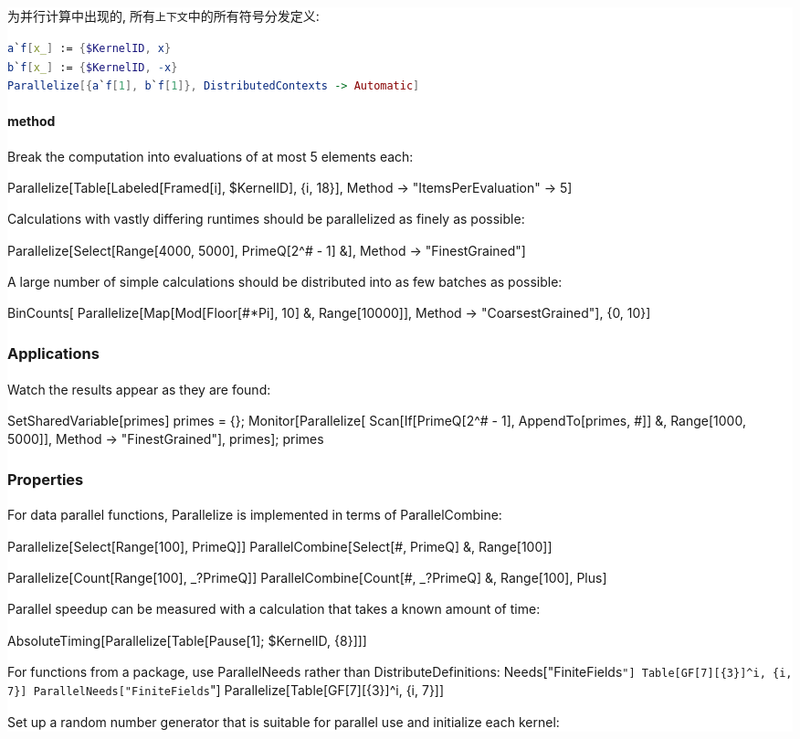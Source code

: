 为并行计算中出现的, 所有`上下文`中的所有符号分发定义:

```mathematica
a`f[x_] := {$KernelID, x}
b`f[x_] := {$KernelID, -x}
Parallelize[{a`f[1], b`f[1]}, DistributedContexts -> Automatic]
```

#### method

Break the computation into evaluations of at most 5 elements each:

Parallelize[Table[Labeled[Framed[i], $KernelID], {i, 18}],
 Method -> "ItemsPerEvaluation" -> 5]

Calculations with vastly differing runtimes should be parallelized as finely as possible:

Parallelize[Select[Range[4000, 5000], PrimeQ[2^# - 1] &],
 Method -> "FinestGrained"]

A large number of simple calculations should be distributed into as few batches as possible:

BinCounts[
 Parallelize[Map[Mod[Floor[#*Pi], 10] &, Range[10000]],
  Method -> "CoarsestGrained"], {0, 10}]

### Applications

Watch the results appear as they are found:

SetSharedVariable[primes]
primes = {};
Monitor[Parallelize[
   Scan[If[PrimeQ[2^# - 1], AppendTo[primes, #]] &,
    Range[1000, 5000]], Method -> "FinestGrained"], primes];
primes

### Properties

For data parallel functions, Parallelize is implemented in terms of ParallelCombine:

Parallelize[Select[Range[100], PrimeQ]]
ParallelCombine[Select[#, PrimeQ] &, Range[100]]

Parallelize[Count[Range[100], _?PrimeQ]]
ParallelCombine[Count[#, _?PrimeQ] &, Range[100], Plus]

Parallel speedup can be measured with a calculation that takes a known amount of time:

AbsoluteTiming[Parallelize[Table[Pause[1]; $KernelID, {8}]]]

For functions from a package, use ParallelNeeds rather than DistributeDefinitions:
Needs["FiniteFields`"]
Table[GF[7][{3}]^i, {i, 7}]
ParallelNeeds["FiniteFields`"]
Parallelize[Table[GF[7][{3}]^i, {i, 7}]]

Set up a random number generator that is suitable for parallel use and initialize each kernel:
